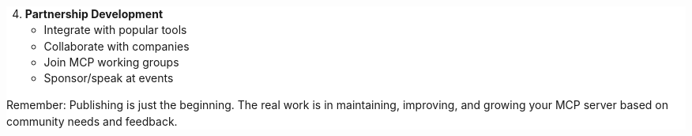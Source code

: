 4. **Partnership Development**
   - Integrate with popular tools
   - Collaborate with companies
   - Join MCP working groups
   - Sponsor/speak at events

Remember: Publishing is just the beginning. The real work is in maintaining, improving, and growing your MCP server based on community needs and feedback.